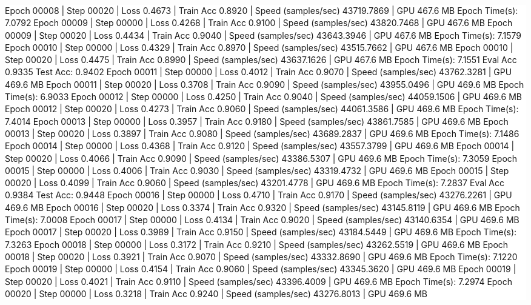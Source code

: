 Epoch 00008 | Step 00020 | Loss 0.4673 | Train Acc 0.8920 | Speed (samples/sec) 43719.7869 | GPU 467.6 MB
Epoch Time(s): 7.0792
Epoch 00009 | Step 00000 | Loss 0.4268 | Train Acc 0.9100 | Speed (samples/sec) 43820.7468 | GPU 467.6 MB
Epoch 00009 | Step 00020 | Loss 0.4434 | Train Acc 0.9040 | Speed (samples/sec) 43643.3946 | GPU 467.6 MB
Epoch Time(s): 7.1579
Epoch 00010 | Step 00000 | Loss 0.4329 | Train Acc 0.8970 | Speed (samples/sec) 43515.7662 | GPU 467.6 MB
Epoch 00010 | Step 00020 | Loss 0.4475 | Train Acc 0.8990 | Speed (samples/sec) 43637.1626 | GPU 467.6 MB
Epoch Time(s): 7.1551
Eval Acc 0.9335
Test Acc: 0.9402
Epoch 00011 | Step 00000 | Loss 0.4012 | Train Acc 0.9070 | Speed (samples/sec) 43762.3281 | GPU 469.6 MB
Epoch 00011 | Step 00020 | Loss 0.3708 | Train Acc 0.9090 | Speed (samples/sec) 43955.0496 | GPU 469.6 MB
Epoch Time(s): 6.9033
Epoch 00012 | Step 00000 | Loss 0.4250 | Train Acc 0.9040 | Speed (samples/sec) 44059.1506 | GPU 469.6 MB
Epoch 00012 | Step 00020 | Loss 0.4273 | Train Acc 0.9060 | Speed (samples/sec) 44061.3586 | GPU 469.6 MB
Epoch Time(s): 7.4014
Epoch 00013 | Step 00000 | Loss 0.3957 | Train Acc 0.9180 | Speed (samples/sec) 43861.7585 | GPU 469.6 MB
Epoch 00013 | Step 00020 | Loss 0.3897 | Train Acc 0.9080 | Speed (samples/sec) 43689.2837 | GPU 469.6 MB
Epoch Time(s): 7.1486
Epoch 00014 | Step 00000 | Loss 0.4368 | Train Acc 0.9120 | Speed (samples/sec) 43557.3799 | GPU 469.6 MB
Epoch 00014 | Step 00020 | Loss 0.4066 | Train Acc 0.9090 | Speed (samples/sec) 43386.5307 | GPU 469.6 MB
Epoch Time(s): 7.3059
Epoch 00015 | Step 00000 | Loss 0.4006 | Train Acc 0.9030 | Speed (samples/sec) 43319.4732 | GPU 469.6 MB
Epoch 00015 | Step 00020 | Loss 0.4099 | Train Acc 0.9060 | Speed (samples/sec) 43201.4778 | GPU 469.6 MB
Epoch Time(s): 7.2837
Eval Acc 0.9384
Test Acc: 0.9448
Epoch 00016 | Step 00000 | Loss 0.4710 | Train Acc 0.9170 | Speed (samples/sec) 43276.2261 | GPU 469.6 MB
Epoch 00016 | Step 00020 | Loss 0.3374 | Train Acc 0.9320 | Speed (samples/sec) 43145.8119 | GPU 469.6 MB
Epoch Time(s): 7.0008
Epoch 00017 | Step 00000 | Loss 0.4134 | Train Acc 0.9020 | Speed (samples/sec) 43140.6354 | GPU 469.6 MB
Epoch 00017 | Step 00020 | Loss 0.3989 | Train Acc 0.9150 | Speed (samples/sec) 43184.5449 | GPU 469.6 MB
Epoch Time(s): 7.3263
Epoch 00018 | Step 00000 | Loss 0.3172 | Train Acc 0.9210 | Speed (samples/sec) 43262.5519 | GPU 469.6 MB
Epoch 00018 | Step 00020 | Loss 0.3921 | Train Acc 0.9070 | Speed (samples/sec) 43332.8690 | GPU 469.6 MB
Epoch Time(s): 7.1220
Epoch 00019 | Step 00000 | Loss 0.4154 | Train Acc 0.9060 | Speed (samples/sec) 43345.3620 | GPU 469.6 MB
Epoch 00019 | Step 00020 | Loss 0.4021 | Train Acc 0.9110 | Speed (samples/sec) 43396.4009 | GPU 469.6 MB
Epoch Time(s): 7.2974
Epoch 00020 | Step 00000 | Loss 0.3218 | Train Acc 0.9240 | Speed (samples/sec) 43276.8013 | GPU 469.6 MB